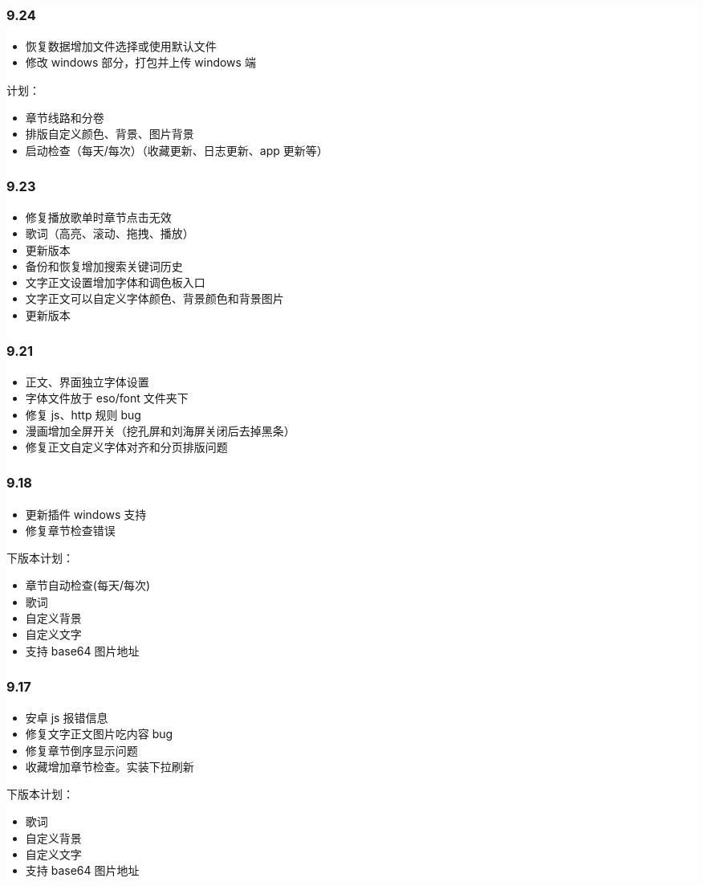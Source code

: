 ### 9.24

- 恢复数据增加文件选择或使用默认文件
- 修改 windows 部分，打包并上传 windows 端

计划：

- 章节线路和分卷
- 排版自定义颜色、背景、图片背景
- 启动检查（每天/每次）（收藏更新、日志更新、app 更新等）

### 9.23

- 修复播放歌单时章节点击无效
- 歌词（高亮、滚动、拖拽、播放）
- 更新版本
- 备份和恢复增加搜索关键词历史
- 文字正文设置增加字体和调色板入口
- 文字正文可以自定义字体颜色、背景颜色和背景图片
- 更新版本

### 9.21

- 正文、界面独立字体设置
- 字体文件放于 eso/font 文件夹下
- 修复 js、http 规则 bug
- 漫画增加全屏开关（挖孔屏和刘海屏关闭后去掉黑条）
- 修复正文自定义字体对齐和分页排版问题

### 9.18

- 更新插件 windows 支持
- 修复章节检查错误

下版本计划：

- 章节自动检查(每天/每次)
- 歌词
- 自定义背景
- 自定义文字
- 支持 base64 图片地址

### 9.17

- 安卓 js 报错信息
- 修复文字正文图片吃内容 bug
- 修复章节倒序显示问题
- 收藏增加章节检查。实装下拉刷新

下版本计划：

- 歌词
- 自定义背景
- 自定义文字
- 支持 base64 图片地址
